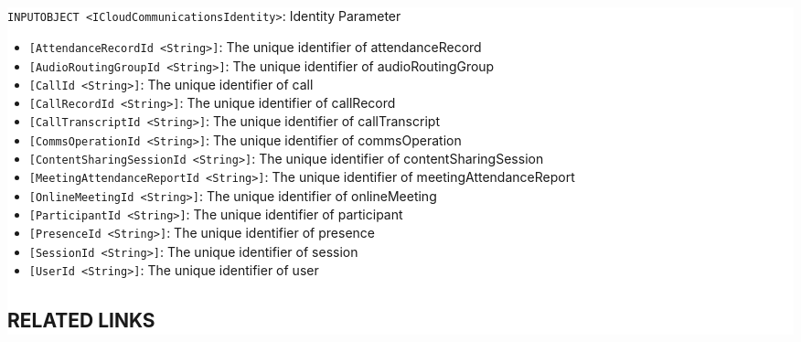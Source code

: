 `INPUTOBJECT <ICloudCommunicationsIdentity>`: Identity Parameter
  - `[AttendanceRecordId <String>]`: The unique identifier of attendanceRecord
  - `[AudioRoutingGroupId <String>]`: The unique identifier of audioRoutingGroup
  - `[CallId <String>]`: The unique identifier of call
  - `[CallRecordId <String>]`: The unique identifier of callRecord
  - `[CallTranscriptId <String>]`: The unique identifier of callTranscript
  - `[CommsOperationId <String>]`: The unique identifier of commsOperation
  - `[ContentSharingSessionId <String>]`: The unique identifier of contentSharingSession
  - `[MeetingAttendanceReportId <String>]`: The unique identifier of meetingAttendanceReport
  - `[OnlineMeetingId <String>]`: The unique identifier of onlineMeeting
  - `[ParticipantId <String>]`: The unique identifier of participant
  - `[PresenceId <String>]`: The unique identifier of presence
  - `[SessionId <String>]`: The unique identifier of session
  - `[UserId <String>]`: The unique identifier of user

## RELATED LINKS

